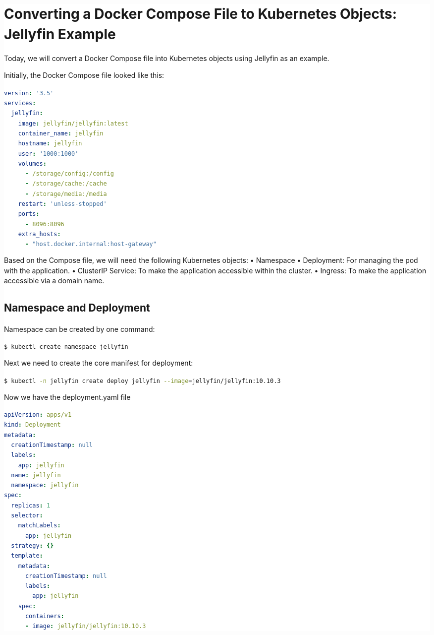 # Converting a Docker Compose File to Kubernetes Objects: Jellyfin Example
Today, we will convert a Docker Compose file into Kubernetes objects using Jellyfin as an example.

Initially, the Docker Compose file looked like this:
```yaml
version: '3.5'
services:
  jellyfin:
    image: jellyfin/jellyfin:latest
    container_name: jellyfin
    hostname: jellyfin
    user: '1000:1000'
    volumes:
      - /storage/config:/config
      - /storage/cache:/cache
      - /storage/media:/media
    restart: 'unless-stopped'
    ports:
      - 8096:8096
    extra_hosts:
      - "host.docker.internal:host-gateway"
```
Based on the Compose file, we will need the following Kubernetes objects:
	•	Namespace
	•	Deployment: For managing the pod with the application.
	•	ClusterIP Service: To make the application accessible within the cluster.
	•	Ingress: To make the application accessible via a domain name.

## Namespace and Deployment
Namespace can be created by one command:
```bash
$ kubectl create namespace jellyfin
```

Next we need to create the core manifest for deployment:
```bash
$ kubectl -n jellyfin create deploy jellyfin --image=jellyfin/jellyfin:10.10.3
```

Now we have the deployment.yaml file
```yaml
apiVersion: apps/v1
kind: Deployment
metadata:
  creationTimestamp: null
  labels:
    app: jellyfin
  name: jellyfin
  namespace: jellyfin
spec:
  replicas: 1
  selector:
    matchLabels:
      app: jellyfin
  strategy: {}
  template:
    metadata:
      creationTimestamp: null
      labels:
        app: jellyfin
    spec:
      containers:
      - image: jellyfin/jellyfin:10.10.3
```